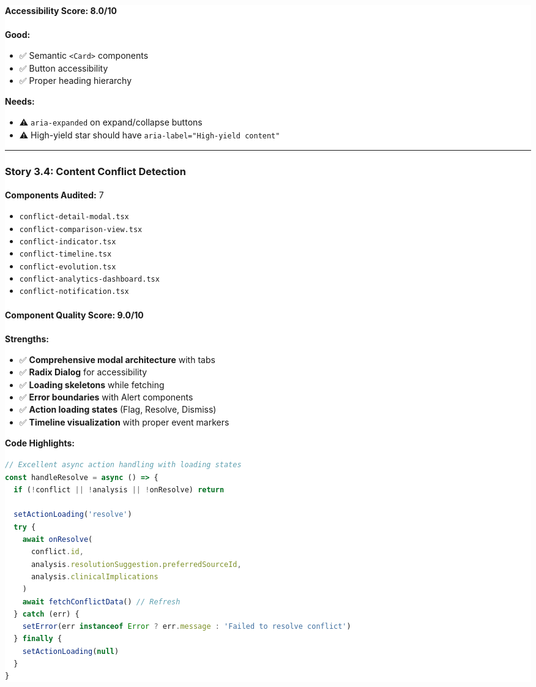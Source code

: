 #### Accessibility Score: 8.0/10

**Good:**
- ✅ Semantic `<Card>` components
- ✅ Button accessibility
- ✅ Proper heading hierarchy

**Needs:**
- ⚠️ `aria-expanded` on expand/collapse buttons
- ⚠️ High-yield star should have `aria-label="High-yield content"`

---

### Story 3.4: Content Conflict Detection

**Components Audited:** 7
- `conflict-detail-modal.tsx`
- `conflict-comparison-view.tsx`
- `conflict-indicator.tsx`
- `conflict-timeline.tsx`
- `conflict-evolution.tsx`
- `conflict-analytics-dashboard.tsx`
- `conflict-notification.tsx`

#### Component Quality Score: 9.0/10

**Strengths:**
- ✅ **Comprehensive modal architecture** with tabs
- ✅ **Radix Dialog** for accessibility
- ✅ **Loading skeletons** while fetching
- ✅ **Error boundaries** with Alert components
- ✅ **Action loading states** (Flag, Resolve, Dismiss)
- ✅ **Timeline visualization** with proper event markers

**Code Highlights:**
```typescript
// Excellent async action handling with loading states
const handleResolve = async () => {
  if (!conflict || !analysis || !onResolve) return

  setActionLoading('resolve')
  try {
    await onResolve(
      conflict.id,
      analysis.resolutionSuggestion.preferredSourceId,
      analysis.clinicalImplications
    )
    await fetchConflictData() // Refresh
  } catch (err) {
    setError(err instanceof Error ? err.message : 'Failed to resolve conflict')
  } finally {
    setActionLoading(null)
  }
}
```
